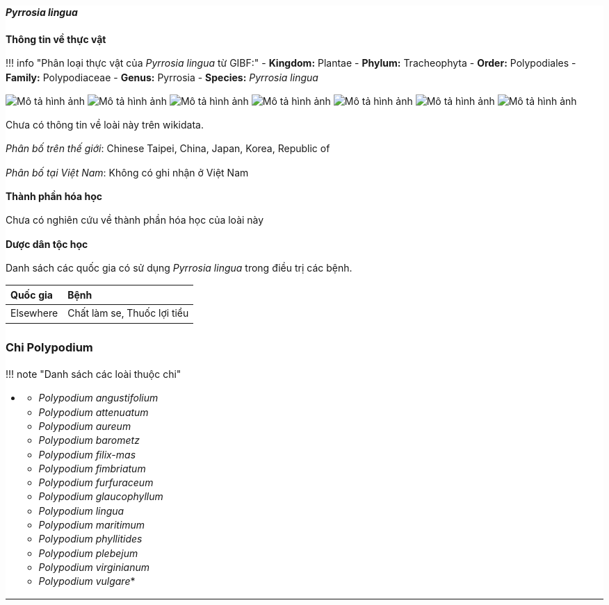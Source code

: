 #### *Pyrrosia lingua*
**Thông tin về thực vật**

!!! info "Phân loại thực vật của *Pyrrosia lingua* từ GIBF:"
    - **Kingdom:** Plantae
    - **Phylum:** Tracheophyta
    - **Order:** Polypodiales
    - **Family:** Polypodiaceae
    - **Genus:** Pyrrosia
    - **Species:** *Pyrrosia lingua*

<img src="https://inaturalist-open-data.s3.amazonaws.com/photos/344814580/original.jpeg" alt="Mô tả hình ảnh" width="100" height="100">
<img src="https://inaturalist-open-data.s3.amazonaws.com/photos/344858058/original.jpeg" alt="Mô tả hình ảnh" width="100" height="100">
<img src="https://inaturalist-open-data.s3.amazonaws.com/photos/344858352/original.jpeg" alt="Mô tả hình ảnh" width="100" height="100">
<img src="https://inaturalist-open-data.s3.amazonaws.com/photos/344858354/original.jpeg" alt="Mô tả hình ảnh" width="100" height="100">
<img src="https://inaturalist-open-data.s3.amazonaws.com/photos/344858351/original.jpeg" alt="Mô tả hình ảnh" width="100" height="100">
<img src="https://inaturalist-open-data.s3.amazonaws.com/photos/345118251/original.jpg" alt="Mô tả hình ảnh" width="100" height="100">
<img src="https://inaturalist-open-data.s3.amazonaws.com/photos/345497668/original.jpeg" alt="Mô tả hình ảnh" width="100" height="100"> 

Chưa có thông tin về loài này trên wikidata.

*Phân bố trên thế giới*: Chinese Taipei, China, Japan, Korea, Republic of

*Phân bố tại Việt Nam*: Không có ghi nhận ở Việt Nam

**Thành phần hóa học**
        

Chưa có nghiên cứu về thành phần hóa học của loài này


**Dược dân tộc học**

Danh sách các quốc gia có sử dụng *Pyrrosia lingua* trong điều trị các bệnh. 

| Quốc gia   | Bệnh                        |
|:-----------|:----------------------------|
| Elsewhere  | Chất làm se, Thuốc lợi tiểu |




### Chi Polypodium

!!! note "Danh sách các loài thuộc chi"
    
*	 - *Polypodium angustifolium*
	 - *Polypodium attenuatum*
	 - *Polypodium aureum*
	 - *Polypodium barometz*
	 - *Polypodium filix-mas*
	 - *Polypodium fimbriatum*
	 - *Polypodium furfuraceum*
	 - *Polypodium glaucophyllum*
	 - *Polypodium lingua*
	 - *Polypodium maritimum*
	 - *Polypodium phyllitides*
	 - *Polypodium plebejum*
	 - *Polypodium virginianum*
	 - *Polypodium vulgare**

---      